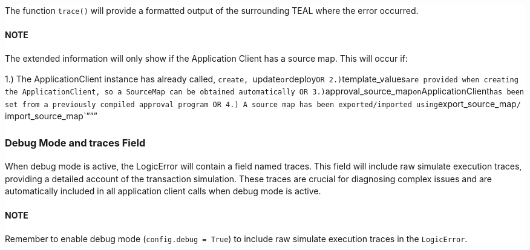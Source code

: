 The function `trace()` will provide a formatted output of the surrounding TEAL where the error occurred.

#### NOTE
The extended information will only show if the Application Client has a source map. This will occur if:

1.) The ApplicationClient instance has already called, `create, `update`or`deploy`OR 2.)`template_values`are provided when creating the ApplicationClient, so a SourceMap can be obtained automatically OR 3.)`approval_source_map`on`ApplicationClient`has been set from a previously compiled approval program OR 4.) A source map has been exported/imported using`export_source_map`/`import_source_map\`”””

### Debug Mode and traces Field

When debug mode is active, the LogicError will contain a field named traces. This field will include raw simulate execution traces, providing a detailed account of the transaction simulation. These traces are crucial for diagnosing complex issues and are automatically included in all application client calls when debug mode is active.

#### NOTE
Remember to enable debug mode (`config.debug = True`) to include raw simulate execution traces in the `LogicError`.
